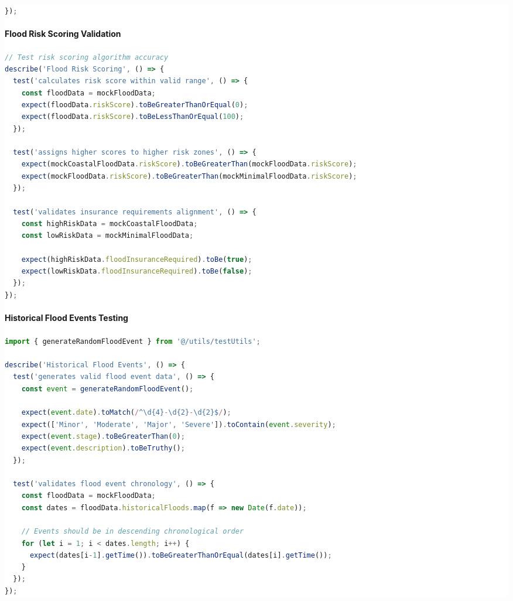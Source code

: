 ```typescript
});
```

#### **Flood Risk Scoring Validation**

```typescript
// Test risk scoring algorithm accuracy
describe('Flood Risk Scoring', () => {
  test('calculates risk score within valid range', () => {
    const floodData = mockFloodData;
    expect(floodData.riskScore).toBeGreaterThanOrEqual(0);
    expect(floodData.riskScore).toBeLessThanOrEqual(100);
  });

  test('assigns higher scores to higher risk zones', () => {
    expect(mockCoastalFloodData.riskScore).toBeGreaterThan(mockFloodData.riskScore);
    expect(mockFloodData.riskScore).toBeGreaterThan(mockMinimalFloodData.riskScore);
  });

  test('validates insurance requirements alignment', () => {
    const highRiskData = mockCoastalFloodData;
    const lowRiskData = mockMinimalFloodData;
    
    expect(highRiskData.floodInsuranceRequired).toBe(true);
    expect(lowRiskData.floodInsuranceRequired).toBe(false);
  });
});
```

#### **Historical Flood Events Testing**

```typescript
import { generateRandomFloodEvent } from '@/utils/testUtils';

describe('Historical Flood Events', () => {
  test('generates valid flood event data', () => {
    const event = generateRandomFloodEvent();
    
    expect(event.date).toMatch(/^\d{4}-\d{2}-\d{2}$/);
    expect(['Minor', 'Moderate', 'Major', 'Severe']).toContain(event.severity);
    expect(event.stage).toBeGreaterThan(0);
    expect(event.description).toBeTruthy();
  });

  test('validates flood event chronology', () => {
    const floodData = mockFloodData;
    const dates = floodData.historicalFloods.map(f => new Date(f.date));
    
    // Events should be in descending chronological order
    for (let i = 1; i < dates.length; i++) {
      expect(dates[i-1].getTime()).toBeGreaterThanOrEqual(dates[i].getTime());
    }
  });
});
```
